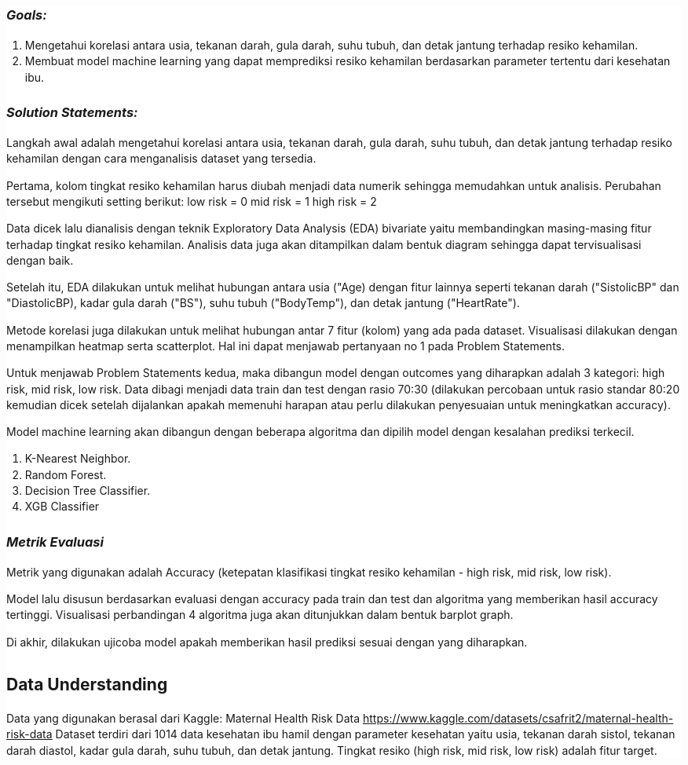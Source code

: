 ### *Goals:*
1. Mengetahui korelasi antara usia, tekanan darah, gula darah, suhu tubuh, dan detak jantung terhadap resiko kehamilan.
2. Membuat model machine learning yang dapat memprediksi resiko kehamilan berdasarkan parameter tertentu dari kesehatan ibu.

### *Solution Statements:*
Langkah awal adalah mengetahui korelasi antara usia, tekanan darah, gula darah, suhu tubuh, dan detak jantung terhadap resiko kehamilan dengan cara menganalisis dataset yang tersedia.

Pertama, kolom tingkat resiko kehamilan harus diubah menjadi data numerik sehingga memudahkan untuk analisis. Perubahan tersebut mengikuti setting berikut: low risk = 0 mid risk = 1 high risk = 2

Data dicek lalu dianalisis dengan teknik Exploratory Data Analysis (EDA) bivariate yaitu membandingkan masing-masing fitur terhadap tingkat resiko kehamilan. Analisis data juga akan ditampilkan dalam bentuk diagram sehingga dapat tervisualisasi dengan baik.

Setelah itu, EDA dilakukan untuk melihat hubungan antara usia ("Age) dengan fitur lainnya seperti tekanan darah ("SistolicBP" dan "DiastolicBP), kadar gula darah ("BS"), suhu tubuh ("BodyTemp"), dan detak jantung ("HeartRate").

Metode korelasi juga dilakukan untuk melihat hubungan antar 7 fitur (kolom) yang ada pada dataset. Visualisasi dilakukan dengan menampilkan heatmap serta scatterplot. Hal ini dapat menjawab pertanyaan no 1 pada Problem Statements.

Untuk menjawab Problem Statements kedua, maka dibangun model dengan outcomes yang diharapkan adalah 3 kategori: high risk, mid risk, low risk. Data dibagi menjadi data train dan test dengan rasio 70:30 (dilakukan percobaan untuk rasio standar 80:20 kemudian dicek setelah dijalankan apakah memenuhi harapan atau perlu dilakukan penyesuaian untuk meningkatkan accuracy).

Model machine learning akan dibangun dengan beberapa algoritma dan dipilih model dengan kesalahan prediksi terkecil.
1. K-Nearest Neighbor.
2. Random Forest.
3. Decision Tree Classifier.
4. XGB Classifier

### *Metrik Evaluasi*
Metrik yang digunakan adalah Accuracy (ketepatan klasifikasi tingkat resiko kehamilan - high risk, mid risk, low risk).

Model lalu disusun berdasarkan evaluasi dengan accuracy pada train dan test dan algoritma yang memberikan hasil accuracy tertinggi. Visualisasi perbandingan 4 algoritma juga akan ditunjukkan dalam bentuk barplot graph.

Di akhir, dilakukan ujicoba model apakah memberikan hasil prediksi sesuai dengan yang diharapkan.


## **Data Understanding**
Data yang digunakan berasal dari Kaggle: Maternal Health Risk Data https://www.kaggle.com/datasets/csafrit2/maternal-health-risk-data
Dataset terdiri dari 1014 data kesehatan ibu hamil dengan parameter kesehatan yaitu usia, tekanan darah sistol, tekanan darah diastol, kadar gula darah, suhu tubuh, dan detak jantung. Tingkat resiko (high risk, mid risk, low risk) adalah fitur target.
